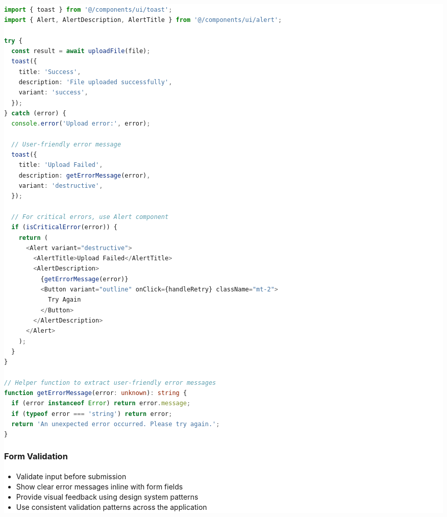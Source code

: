 ```typescript
import { toast } from '@/components/ui/toast';
import { Alert, AlertDescription, AlertTitle } from '@/components/ui/alert';

try {
  const result = await uploadFile(file);
  toast({
    title: 'Success',
    description: 'File uploaded successfully',
    variant: 'success',
  });
} catch (error) {
  console.error('Upload error:', error);
  
  // User-friendly error message
  toast({
    title: 'Upload Failed',
    description: getErrorMessage(error),
    variant: 'destructive',
  });
  
  // For critical errors, use Alert component
  if (isCriticalError(error)) {
    return (
      <Alert variant="destructive">
        <AlertTitle>Upload Failed</AlertTitle>
        <AlertDescription>
          {getErrorMessage(error)}
          <Button variant="outline" onClick={handleRetry} className="mt-2">
            Try Again
          </Button>
        </AlertDescription>
      </Alert>
    );
  }
}

// Helper function to extract user-friendly error messages
function getErrorMessage(error: unknown): string {
  if (error instanceof Error) return error.message;
  if (typeof error === 'string') return error;
  return 'An unexpected error occurred. Please try again.';
}
```

### Form Validation

- Validate input before submission
- Show clear error messages inline with form fields
- Provide visual feedback using design system patterns
- Use consistent validation patterns across the application
